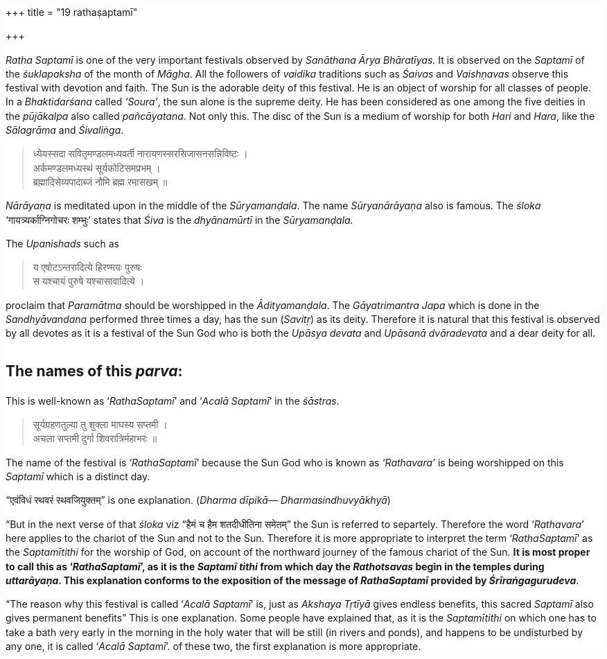 +++
title = "19 rathaṣaptamī"

+++

*Ratha Saptamī* is one of the very important festivals observed by *Sanāthana Ārya Bhāratīyas.* It is observed on the *Saptamī* of the *śuklapaksha* of the month of *Māgha*. All the followers of *vaidika* traditions such as *Śaivas* and *Vaishṇavas* observe this festival with devotion and faith. The Sun is the adorable deity of this festival. He is an object of worship for all classes of people. In a *Bhaktidarśana* called *‘Soura’*, the sun alone is the supreme deity. He has been considered as one among the five deities in the *pūjākalpa* also called *pañcāyatana*. Not only this. The disc of the Sun is a medium of worship for both *Hari* and *Hara*, like the *Sālagrāma* and *Śivaliṅga*.

> ध्येयस्सदा सवितृमण्डलमध्यवर्ती नारायणस्सरसिजासनसन्निविष्टः ।  
> अर्कमण्डलमध्यस्थं सूर्यकोटिसमप्रभम् ।  
> ब्रह्मादिसेव्यपादाब्जं नौमि ब्रह्म रमासखम् ॥ 

*Nārāyaṇa* is meditated upon in the middle of the *Sūryamanḍala*. The name *Sūryanārāyaṇa* also is famous. The *śloka* ‘गायत्र्यर्काग्निगोचरः शम्भुः’ states that *Śiva* is the *dhyānamūrtī* in the *Sūryamanḍala.*

The *Upanishads* such as

> य एषोटऽन्तरादित्ये हिरण्मयः पुरुषः  
> स यश्चायं पुरुषे यश्चासावादित्ये । 

proclaim that *Paramātma* should be worshipped in the *Ādityamanḍala*. The *Gāyatrimantra Japa* which is done in the *Sandhyāvandana* performed three times a day, has the sun \(*Savitṛ*\) as its deity. Therefore it is natural that this festival is observed by all devotes as it is a festival of the Sun God who is both the *Upāsya devata* and *Upāsanā dvāradevata* and a dear deity for all.

## The names of this *parva*:

This is well-known as ‘*RathaSaptamī*’ and ‘*Acalā Saptamī*’ in the *śāstras*.

> सूर्यग्रहणतुल्या तु शुक्ला माघस्य सप्तमी ।  
> अचला सप्तमी दुर्गा शिवरात्रिर्महाभरः ॥ 

The name of the festival is ‘*RathaSaptamī*’ because the Sun God who is known as *‘Rathavara’* is being worshipped on this *Saptamī* which is a distinct day.

“एवंविधं रथवरं रथवजियुक्तम्” is one explanation. \(*Dharma dīpikā— Dharmasindhuvyākhyā*\)

		
“But in the next verse of that *śloka* viz “हैमं च हैम शतदीधीतिना समेतम्” the Sun is referred to separtely. Therefore the word ‘*Rathavara*’ here applies to the chariot of the Sun and not to the Sun. Therefore it is more appropriate to interpret the term ‘*RathaSaptamī*’ as the *Saptamītithi* for the worship of God, on account of the northward journey of the famous chariot of the Sun. **It is most proper to call this as ‘*RathaSaptamī*’, as it is the *Saptamī tithi* from which day the *Rathotsavas* begin in the temples during *uttarāyaṇa*. This explanation conforms to the exposition of the message of *RathaSaptamī* provided by *Śrīraṅgagurudeva***.

“The reason why this festival is called ‘*Acalā Saptamī*’ is, just as *Akshaya Tṛtīyā* gives endless benefits, this sacred *Saptamī* also gives permanent benefits” This is one explanation. Some people have explained that, as it is the *Saptamītithi* on which one has to take a bath very early in the morning in the holy water that will be still \(in rivers and ponds\), and happens to be undisturbed by any one, it is called ‘*Acalā Saptamī*’. of these two, the first explanation is more appropriate.

